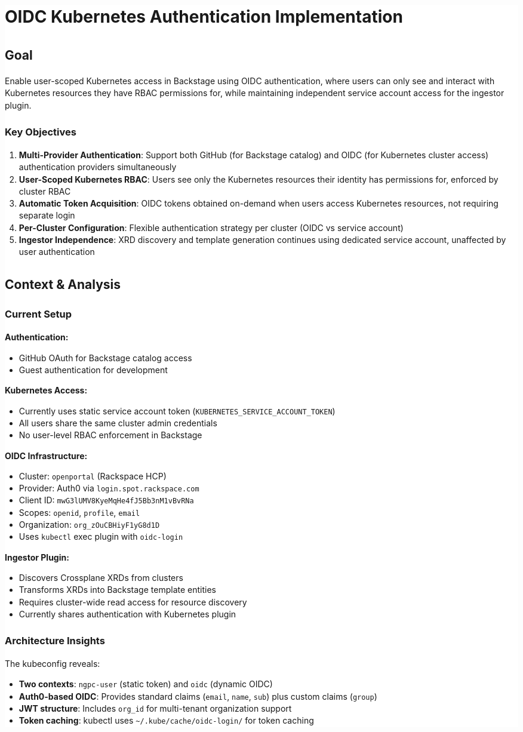 # OIDC Kubernetes Authentication Implementation

## Goal

Enable user-scoped Kubernetes access in Backstage using OIDC authentication, where users can only see and interact with Kubernetes resources they have RBAC permissions for, while maintaining independent service account access for the ingestor plugin.

### Key Objectives

1. **Multi-Provider Authentication**: Support both GitHub (for Backstage catalog) and OIDC (for Kubernetes cluster access) authentication providers simultaneously
2. **User-Scoped Kubernetes RBAC**: Users see only the Kubernetes resources their identity has permissions for, enforced by cluster RBAC
3. **Automatic Token Acquisition**: OIDC tokens obtained on-demand when users access Kubernetes resources, not requiring separate login
4. **Per-Cluster Configuration**: Flexible authentication strategy per cluster (OIDC vs service account)
5. **Ingestor Independence**: XRD discovery and template generation continues using dedicated service account, unaffected by user authentication

## Context & Analysis

### Current Setup

**Authentication:**
- GitHub OAuth for Backstage catalog access
- Guest authentication for development

**Kubernetes Access:**
- Currently uses static service account token (`KUBERNETES_SERVICE_ACCOUNT_TOKEN`)
- All users share the same cluster admin credentials
- No user-level RBAC enforcement in Backstage

**OIDC Infrastructure:**
- Cluster: `openportal` (Rackspace HCP)
- Provider: Auth0 via `login.spot.rackspace.com`
- Client ID: `mwG3lUMV8KyeMqHe4fJ5Bb3nM1vBvRNa`
- Scopes: `openid`, `profile`, `email`
- Organization: `org_zOuCBHiyF1yG8d1D`
- Uses `kubectl` exec plugin with `oidc-login`

**Ingestor Plugin:**
- Discovers Crossplane XRDs from clusters
- Transforms XRDs into Backstage template entities
- Requires cluster-wide read access for resource discovery
- Currently shares authentication with Kubernetes plugin

### Architecture Insights

The kubeconfig reveals:
- **Two contexts**: `ngpc-user` (static token) and `oidc` (dynamic OIDC)
- **Auth0-based OIDC**: Provides standard claims (`email`, `name`, `sub`) plus custom claims (`group`)
- **JWT structure**: Includes `org_id` for multi-tenant organization support
- **Token caching**: kubectl uses `~/.kube/cache/oidc-login/` for token caching
